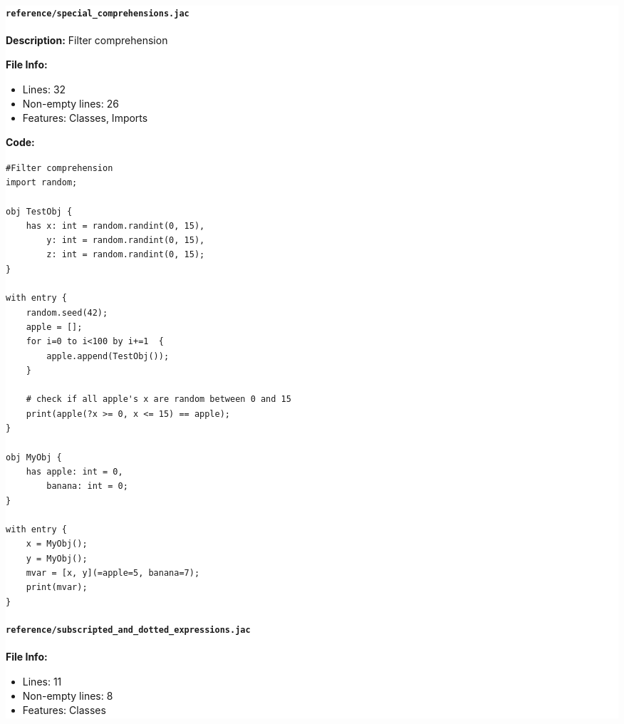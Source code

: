 ```jac

```

#### `reference/special_comprehensions.jac`

**Description:** Filter comprehension

**File Info:**
- Lines: 32
- Non-empty lines: 26
- Features: Classes, Imports

**Code:**
```jac
#Filter comprehension
import random;

obj TestObj {
    has x: int = random.randint(0, 15),
        y: int = random.randint(0, 15),
        z: int = random.randint(0, 15);
}

with entry {
    random.seed(42);
    apple = [];
    for i=0 to i<100 by i+=1  {
        apple.append(TestObj());
    }

    # check if all apple's x are random between 0 and 15
    print(apple(?x >= 0, x <= 15) == apple);
}

obj MyObj {
    has apple: int = 0,
        banana: int = 0;
}

with entry {
    x = MyObj();
    y = MyObj();
    mvar = [x, y](=apple=5, banana=7);
    print(mvar);
}

```

#### `reference/subscripted_and_dotted_expressions.jac`

**File Info:**
- Lines: 11
- Non-empty lines: 8
- Features: Classes
